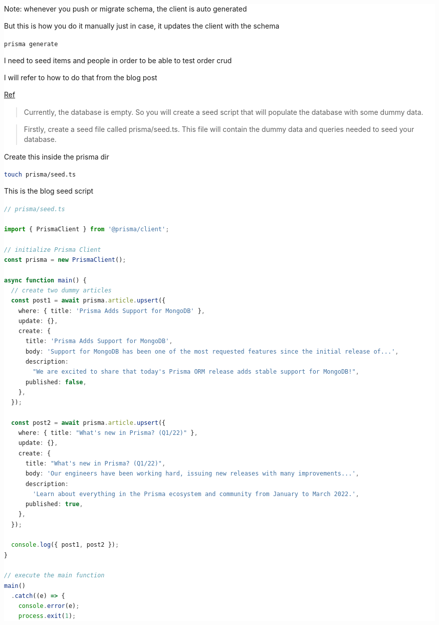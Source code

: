 Note: whenever you push or migrate schema, the client is auto generated

But this is how you do it manually just in case, it updates the client with the schema

```bash
prisma generate
```

I need to seed items and people in order to be able to test order crud

I will refer to how to do that from the blog post

[Ref](https://www.prisma.io/blog/nestjs-prisma-rest-api-7D056s1BmOL0#set-up-prisma)

> Currently, the database is empty. So you will create a seed script that will populate the database with some dummy data.

> Firstly, create a seed file called prisma/seed.ts. This file will contain the dummy data and queries needed to seed your database.

Create this inside the prisma dir
```bash
touch prisma/seed.ts
```

This is the blog seed script
```ts
// prisma/seed.ts

import { PrismaClient } from '@prisma/client';

// initialize Prisma Client
const prisma = new PrismaClient();

async function main() {
  // create two dummy articles
  const post1 = await prisma.article.upsert({
    where: { title: 'Prisma Adds Support for MongoDB' },
    update: {},
    create: {
      title: 'Prisma Adds Support for MongoDB',
      body: 'Support for MongoDB has been one of the most requested features since the initial release of...',
      description:
        "We are excited to share that today's Prisma ORM release adds stable support for MongoDB!",
      published: false,
    },
  });

  const post2 = await prisma.article.upsert({
    where: { title: "What's new in Prisma? (Q1/22)" },
    update: {},
    create: {
      title: "What's new in Prisma? (Q1/22)",
      body: 'Our engineers have been working hard, issuing new releases with many improvements...',
      description:
        'Learn about everything in the Prisma ecosystem and community from January to March 2022.',
      published: true,
    },
  });

  console.log({ post1, post2 });
}

// execute the main function
main()
  .catch((e) => {
    console.error(e);
    process.exit(1);
```